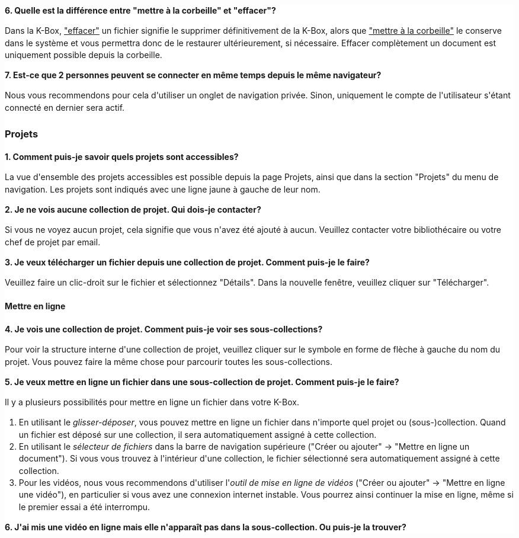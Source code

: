 
**6. Quelle est la différence entre "mettre à la corbeille" et "effacer"?**

Dans la K-Box, ["effacer"](https://github.com/k-box/k-box/blob/master/docs/user/delete.md#delete-file) un fichier signifie le supprimer définitivement de la K-Box, alors que ["mettre à la corbeille"](https://github.com/k-box/k-box/blob/master/docs/user/trash.md#trash) le conserve dans le système et vous permettra donc de le restaurer ultérieurement, si nécessaire. Effacer complètement un document est uniquement possible depuis la corbeille.

**7. Est-ce que 2 personnes peuvent se connecter en même temps depuis le même navigateur?**

Nous vous recommendons pour cela d'utiliser un onglet de navigation privée. Sinon, uniquement le compte de l'utilisateur s'étant connecté en dernier sera actif.

### <a id="projects-activities"></a>Projets

**1. Comment puis-je savoir quels projets sont accessibles?**

La vue d'ensemble des projets accessibles est possible depuis la page Projets, ainsi que dans la section "Projets" du menu de navigation. Les projets sont indiqués avec une ligne jaune à gauche de leur nom.

**2. Je ne vois aucune collection de projet. Qui dois-je contacter?**

Si vous ne voyez aucun projet, cela signifie que vous n'avez été ajouté à aucun. Veuillez contacter votre bibliothécaire ou votre chef de projet par email.

**3. Je veux télécharger un fichier depuis une collection de projet. Comment puis-je le faire?**

Veuillez faire un clic-droit sur le fichier et sélectionnez "Détails". Dans la nouvelle fenêtre, veuillez cliquer sur "Télécharger".


#### <a id="upload"></a>Mettre en ligne

**4. Je vois une collection de projet. Comment puis-je voir ses sous-collections?**

Pour voir la structure interne d'une collection de projet, veuillez cliquer sur le symbole en forme de flèche à gauche du nom du projet. Vous pouvez faire la même chose pour parcourir toutes les sous-collections.

**5. Je veux mettre en ligne un fichier dans une sous-collection de projet. Comment puis-je le faire?**

Il y a plusieurs possibilités pour mettre en ligne un fichier dans votre K-Box.

1. En utilisant le _glisser-déposer_, vous pouvez mettre en ligne un fichier dans n'importe quel projet ou (sous-)collection. Quand un fichier est déposé sur une collection, il sera automatiquement assigné à cette collection.
2. En utilisant le _sélecteur de fichiers_ dans la barre de navigation supérieure ("Créer ou ajouter" → "Mettre en ligne un document"). Si vous vous trouvez à l'intérieur d'une collection, le fichier sélectionné sera automatiquement assigné à cette collection.
3. Pour les vidéos, nous vous recommendons d'utiliser l'_outil de mise en ligne de vidéos_ ("Créer ou ajouter" → "Mettre en ligne une vidéo"), en particulier si vous avez une connexion internet instable. Vous pourrez ainsi continuer la mise en ligne, même si le premier essai a été interrompu.

**6. J'ai mis une vidéo en ligne mais elle n'apparaît pas dans la sous-collection. Ou puis-je la trouver?**

